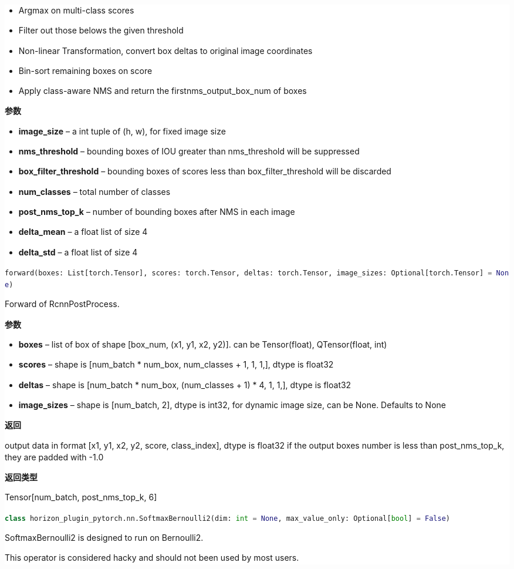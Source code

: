 - Argmax on multi-class scores

- Filter out those belows the given threshold

- Non-linear Transformation, convert box deltas to original image coordinates

- Bin-sort remaining boxes on score

- Apply class-aware NMS and return the firstnms_output_box_num of boxes

**参数**

- **image_size** – a int tuple of (h, w), for fixed image size

- **nms_threshold** – bounding boxes of IOU greater than nms_threshold will be suppressed

- **box_filter_threshold** – bounding boxes of scores less than box_filter_threshold will be discarded

- **num_classes** – total number of classes

- **post_nms_top_k** – number of bounding boxes after NMS in each image

- **delta_mean** – a float list of size 4

- **delta_std** – a float list of size 4

```python
forward(boxes: List[torch.Tensor], scores: torch.Tensor, deltas: torch.Tensor, image_sizes: Optional[torch.Tensor] = None)
```

Forward of RcnnPostProcess.

**参数**

- **boxes** – list of box of shape [box_num, (x1, y1, x2, y2)]. can be Tensor(float), QTensor(float, int)

- **scores** – shape is [num_batch * num_box, num_classes + 1, 1, 1,], dtype is float32

- **deltas** – shape is [num_batch * num_box, (num_classes + 1) * 4, 1, 1,], dtype is float32

- **image_sizes** – shape is [num_batch, 2], dtype is int32, for dynamic image size, can be None. Defaults to None

**返回**

output data in format
[x1, y1, x2, y2, score, class_index], dtype is float32 if the output boxes number is less than post_nms_top_k, they are padded with -1.0

**返回类型**

Tensor[num_batch, post_nms_top_k, 6]

```python
class horizon_plugin_pytorch.nn.SoftmaxBernoulli2(dim: int = None, max_value_only: Optional[bool] = False)
```
SoftmaxBernoulli2 is designed to run on Bernoulli2.

This operator is considered hacky and should not been used by most users.
